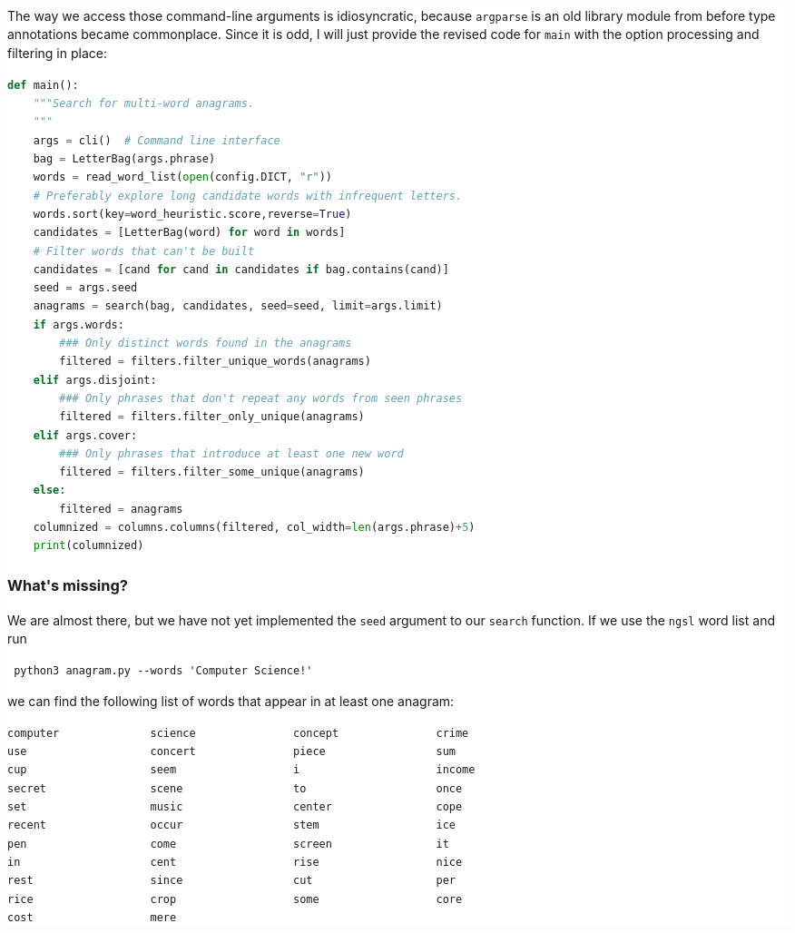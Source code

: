The way we access those command-line arguments is idiosyncratic, because
`argparse` is an old library module from before type annotations became
commonplace.  Since it is odd, I will just provide the revised code for `main` with
the option processing and filtering in place: 

```python
def main():
    """Search for multi-word anagrams.
    """
    args = cli()  # Command line interface
    bag = LetterBag(args.phrase)
    words = read_word_list(open(config.DICT, "r"))
    # Preferably explore long candidate words with infrequent letters.
    words.sort(key=word_heuristic.score,reverse=True)
    candidates = [LetterBag(word) for word in words]
    # Filter words that can't be built
    candidates = [cand for cand in candidates if bag.contains(cand)]
    seed = args.seed
    anagrams = search(bag, candidates, seed=seed, limit=args.limit)
    if args.words:
        ### Only distinct words found in the anagrams
        filtered = filters.filter_unique_words(anagrams)
    elif args.disjoint:
        ### Only phrases that don't repeat any words from seen phrases
        filtered = filters.filter_only_unique(anagrams)
    elif args.cover:
        ### Only phrases that introduce at least one new word
        filtered = filters.filter_some_unique(anagrams)
    else:
        filtered = anagrams
    columnized = columns.columns(filtered, col_width=len(args.phrase)+5)
    print(columnized)
```

### What's missing? 

We are almost there, but we have not yet implemented the `seed` argument to
our `search` function.  If we use the `ngsl` word list and run 

```shell
 python3 anagram.py --words 'Computer Science!'
```

we can find the following list of words that appear in at least
one anagram: 

```text
computer              science               concept               crime
use                   concert               piece                 sum
cup                   seem                  i                     income
secret                scene                 to                    once
set                   music                 center                cope
recent                occur                 stem                  ice
pen                   come                  screen                it
in                    cent                  rise                  nice
rest                  since                 cut                   per
rice                  crop                  some                  core
cost                  mere
```
